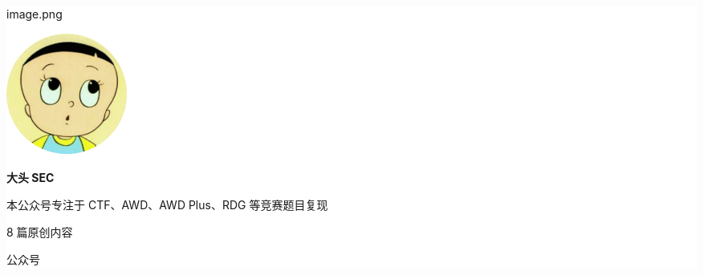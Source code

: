 image.png

![](assets/1701827499-de4e5a91c4ed24cfd257df2588886791.png)

**大头 SEC**

本公众号专注于 CTF、AWD、AWD Plus、RDG 等竞赛题目复现

8 篇原创内容

公众号
